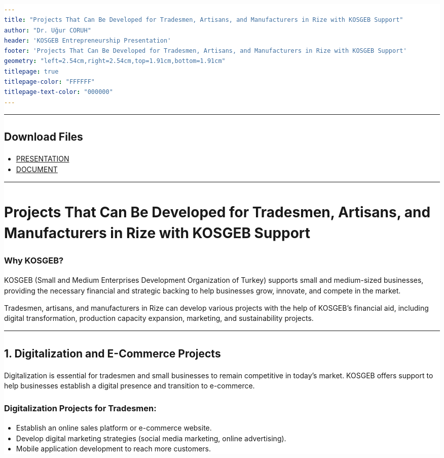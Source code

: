 ```yaml
---
title: "Projects That Can Be Developed for Tradesmen, Artisans, and Manufacturers in Rize with KOSGEB Support"
author: "Dr. Uğur CORUH"
header: 'KOSGEB Entrepreneurship Presentation'
footer: 'Projects That Can Be Developed for Tradesmen, Artisans, and Manufacturers in Rize with KOSGEB Support'
geometry: "left=2.54cm,right=2.54cm,top=1.91cm,bottom=1.91cm"
titlepage: true
titlepage-color: "FFFFFF"
titlepage-text-color: "000000"
---
```


<iframe width=700, height=500 frameBorder=0 src="../girisimcilik-rize.html"></iframe>

---

## Download Files

- [PRESENTATION](girisimcilik-rize.pdf)
- [DOCUMENT](pandoc_girisimcilik-rize.docx)

---

# Projects That Can Be Developed for Tradesmen, Artisans, and Manufacturers in Rize with KOSGEB Support

### Why KOSGEB?

KOSGEB (Small and Medium Enterprises Development Organization of Turkey) supports small and medium-sized businesses, providing the necessary financial and strategic backing to help businesses grow, innovate, and compete in the market. 

Tradesmen, artisans, and manufacturers in Rize can develop various projects with the help of KOSGEB’s financial aid, including digital transformation, production capacity expansion, marketing, and sustainability projects.

---

## 1. Digitalization and E-Commerce Projects

Digitalization is essential for tradesmen and small businesses to remain competitive in today’s market. KOSGEB offers support to help businesses establish a digital presence and transition to e-commerce.

### Digitalization Projects for Tradesmen:
- Establish an online sales platform or e-commerce website.
- Develop digital marketing strategies (social media marketing, online advertising).
- Mobile application development to reach more customers.

